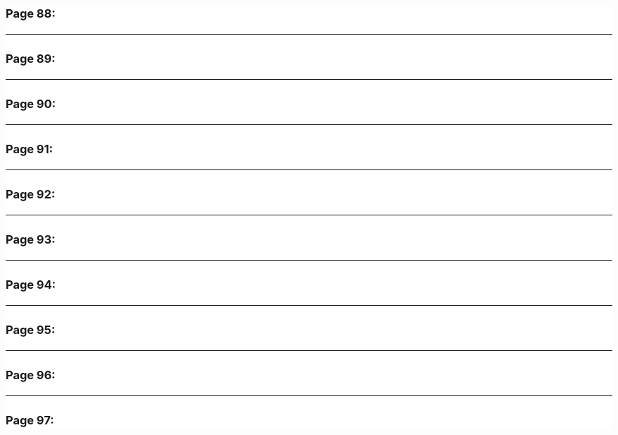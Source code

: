 ### Page 88:  

------

<div id='id-section89'/>    
    
### Page 89:  

------

<div id='id-section90'/>    
    
### Page 90:  

------

<div id='id-section91'/>    
    
### Page 91:  

------

<div id='id-section92'/>    
    
### Page 92:  

------

<div id='id-section93'/>    
    
### Page 93:  

------

<div id='id-section94'/>    
    
### Page 94:  

------

<div id='id-section95'/>    
    
### Page 95:  

------

<div id='id-section96'/>    
    
### Page 96:  

------

<div id='id-section97'/>    
    
### Page 97:  
